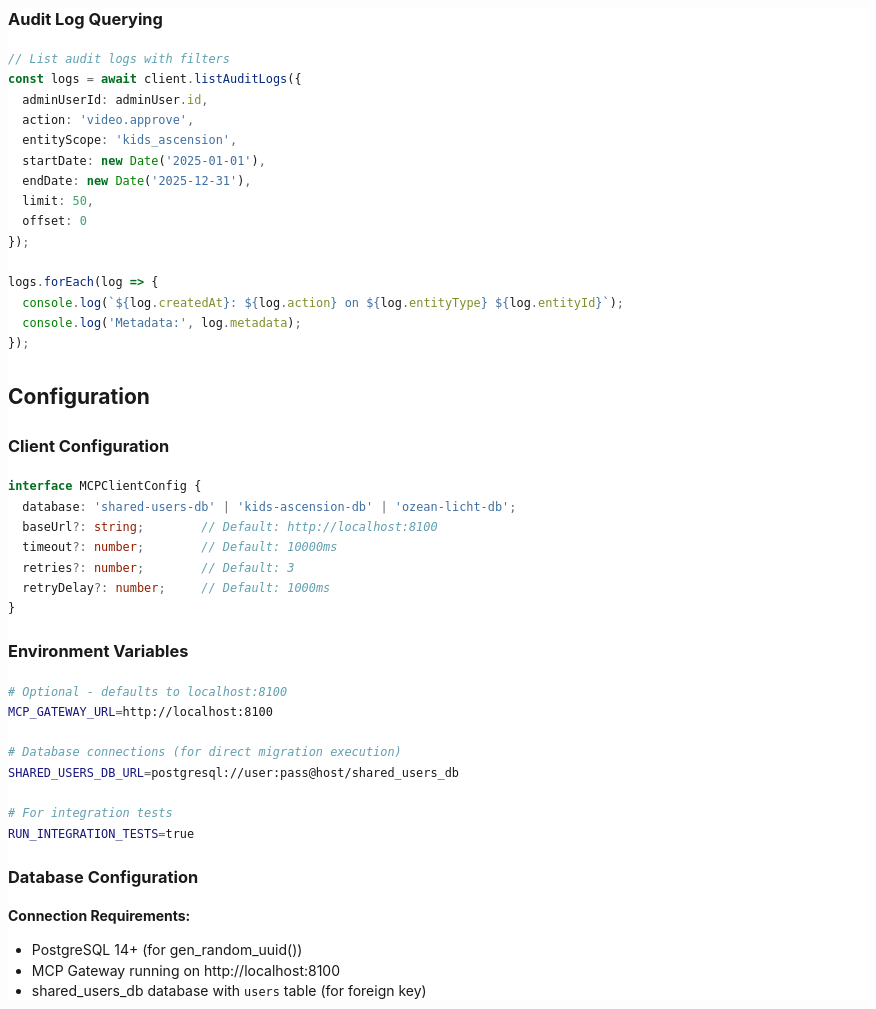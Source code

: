 ### Audit Log Querying

```typescript
// List audit logs with filters
const logs = await client.listAuditLogs({
  adminUserId: adminUser.id,
  action: 'video.approve',
  entityScope: 'kids_ascension',
  startDate: new Date('2025-01-01'),
  endDate: new Date('2025-12-31'),
  limit: 50,
  offset: 0
});

logs.forEach(log => {
  console.log(`${log.createdAt}: ${log.action} on ${log.entityType} ${log.entityId}`);
  console.log('Metadata:', log.metadata);
});
```

## Configuration

### Client Configuration

```typescript
interface MCPClientConfig {
  database: 'shared-users-db' | 'kids-ascension-db' | 'ozean-licht-db';
  baseUrl?: string;        // Default: http://localhost:8100
  timeout?: number;        // Default: 10000ms
  retries?: number;        // Default: 3
  retryDelay?: number;     // Default: 1000ms
}
```

### Environment Variables

```bash
# Optional - defaults to localhost:8100
MCP_GATEWAY_URL=http://localhost:8100

# Database connections (for direct migration execution)
SHARED_USERS_DB_URL=postgresql://user:pass@host/shared_users_db

# For integration tests
RUN_INTEGRATION_TESTS=true
```

### Database Configuration

**Connection Requirements:**
- PostgreSQL 14+ (for gen_random_uuid())
- MCP Gateway running on http://localhost:8100
- shared_users_db database with `users` table (for foreign key)
